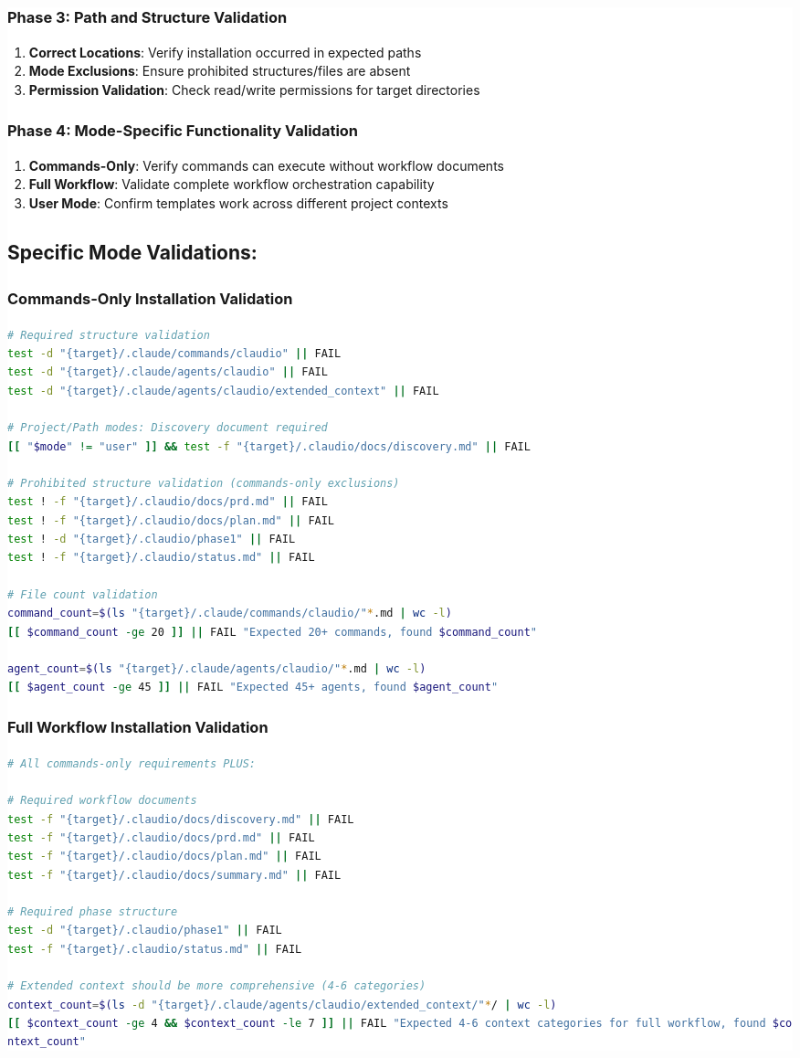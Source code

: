 ### Phase 3: Path and Structure Validation
1. **Correct Locations**: Verify installation occurred in expected paths
2. **Mode Exclusions**: Ensure prohibited structures/files are absent
3. **Permission Validation**: Check read/write permissions for target directories

### Phase 4: Mode-Specific Functionality Validation
1. **Commands-Only**: Verify commands can execute without workflow documents
2. **Full Workflow**: Validate complete workflow orchestration capability
3. **User Mode**: Confirm templates work across different project contexts

## Specific Mode Validations:

### Commands-Only Installation Validation
```bash
# Required structure validation
test -d "{target}/.claude/commands/claudio" || FAIL
test -d "{target}/.claude/agents/claudio" || FAIL  
test -d "{target}/.claude/agents/claudio/extended_context" || FAIL

# Project/Path modes: Discovery document required
[[ "$mode" != "user" ]] && test -f "{target}/.claudio/docs/discovery.md" || FAIL

# Prohibited structure validation (commands-only exclusions)
test ! -f "{target}/.claudio/docs/prd.md" || FAIL  
test ! -f "{target}/.claudio/docs/plan.md" || FAIL
test ! -d "{target}/.claudio/phase1" || FAIL
test ! -f "{target}/.claudio/status.md" || FAIL

# File count validation
command_count=$(ls "{target}/.claude/commands/claudio/"*.md | wc -l)
[[ $command_count -ge 20 ]] || FAIL "Expected 20+ commands, found $command_count"

agent_count=$(ls "{target}/.claude/agents/claudio/"*.md | wc -l)  
[[ $agent_count -ge 45 ]] || FAIL "Expected 45+ agents, found $agent_count"
```

### Full Workflow Installation Validation
```bash
# All commands-only requirements PLUS:

# Required workflow documents
test -f "{target}/.claudio/docs/discovery.md" || FAIL
test -f "{target}/.claudio/docs/prd.md" || FAIL
test -f "{target}/.claudio/docs/plan.md" || FAIL
test -f "{target}/.claudio/docs/summary.md" || FAIL

# Required phase structure  
test -d "{target}/.claudio/phase1" || FAIL
test -f "{target}/.claudio/status.md" || FAIL

# Extended context should be more comprehensive (4-6 categories)
context_count=$(ls -d "{target}/.claude/agents/claudio/extended_context/"*/ | wc -l)
[[ $context_count -ge 4 && $context_count -le 7 ]] || FAIL "Expected 4-6 context categories for full workflow, found $context_count"
```
